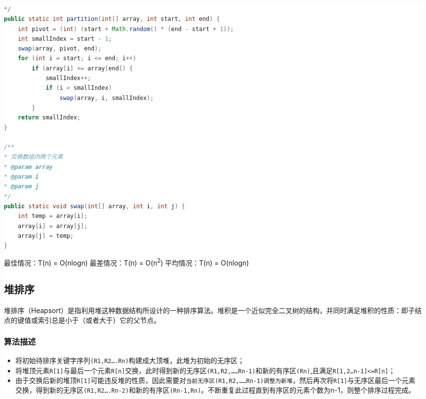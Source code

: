 ```java
*/
public static int partition(int[] array, int start, int end) {
    int pivot = (int) (start + Math.random() * (end - start + 1));
    int smallIndex = start - 1;
    swap(array, pivot, end);
    for (int i = start; i <= end; i++)
        if (array[i] <= array[end]) {
            smallIndex++;
            if (i > smallIndex)
                swap(array, i, smallIndex);
        }
    return smallIndex;
}

/**
* 交换数组内两个元素
* @param array
* @param i
* @param j
*/
public static void swap(int[] array, int i, int j) {
    int temp = array[i];
    array[i] = array[j];
    array[j] = temp;
}
```


最佳情况：T(n) = O(nlogn)   最差情况：T(n) = O(n<sup>2</sup>)   平均情况：T(n) = O(nlogn)　


## 堆排序

堆排序（Heapsort）是指利用堆这种数据结构所设计的一种排序算法。堆积是一个近似完全二叉树的结构，并同时满足堆积的性质：即子结点的键值或索引总是小于（或者大于）它的父节点。

### 算法描述

- 将初始待排序关键字序列`(R1,R2….Rn)`构建成大顶堆，此堆为初始的无序区；
- 将堆顶元素`R[1]`与最后一个元素`R[n]`交换，此时得到新的无序区`(R1,R2,……Rn-1)`和新的有序区`(Rn)`,且满足`R[1,2…n-1]<=R[n]`；
- 由于交换后新的堆顶`R[1]`可能违反堆的性质，因此需要对`当前无序区(R1,R2,……Rn-1)调整为新堆`，然后再次将`R[1]`与无序区最后一个元素交换，得到新的无序区`(R1,R2….Rn-2)`和新的有序区`(Rn-1,Rn)`。不断重复此过程直到有序区的元素个数为n-1，则整个排序过程完成。
